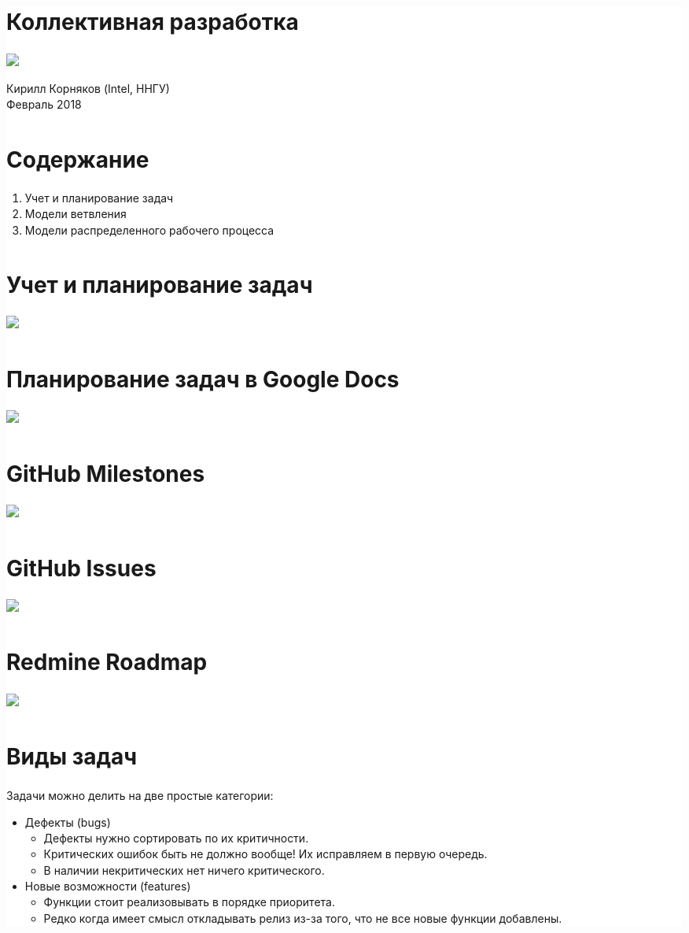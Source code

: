# Коллективная разработка

![](./pix/linux-report.png)

Кирилл Корняков (Intel, ННГУ)\
Февраль 2018



# Содержание

  1. Учет и планирование задач
  1. Модели ветвления
  1. Модели распределенного рабочего процесса

# Учет и планирование задач

![](./pix/sprint-lifecycle.png)

# Планирование задач в Google Docs

![](./pix/backlog.png)

# GitHub Milestones

![](./pix/github-roadmap.png)

# GitHub Issues

![](./pix/github-issues.png)

# Redmine Roadmap

![](./pix/redmine-roadmap.png)

# Виды задач

Задачи можно делить на две простые категории:

- Дефекты (bugs)
    - Дефекты нужно сортировать по их критичности.
    - Критических ошибок быть не должно вообще! Их исправляем в первую очередь.
    - В наличии некритических нет ничего критического.
- Новые возможности (features)
    - Функции стоит реализовывать в порядке приоритета.
    - Редко когда имеет смысл откладывать релиз из-за того, что не все новые функции добавлены.
